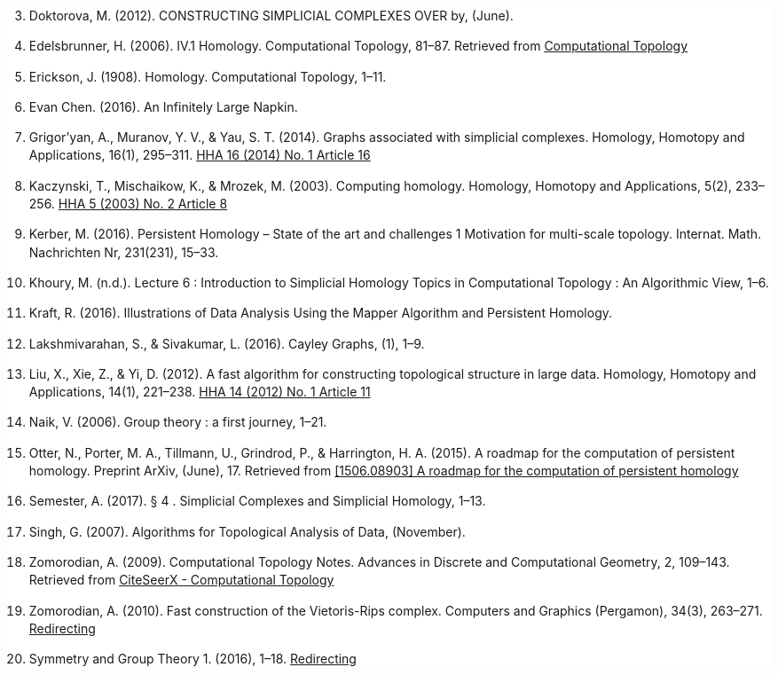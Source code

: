 3. Doktorova, M. (2012). CONSTRUCTING SIMPLICIAL COMPLEXES OVER by, (June).

4. Edelsbrunner, H. (2006). IV.1 Homology. Computational Topology, 81–87. Retrieved from [Computational Topology](http://www.cs.duke.edu/courses/fall06/cps296.1/)

5. Erickson, J. (1908). Homology. Computational Topology, 1–11.

6. Evan Chen. (2016). An Infinitely Large Napkin.

7. Grigor’yan, A., Muranov, Y. V., & Yau, S. T. (2014). Graphs associated with simplicial complexes. Homology, Homotopy and Applications, 16(1), 295–311. [HHA 16 (2014) No. 1 Article 16](http://doi.org/10.4310/HHA.2014.v16.n1.a16)

8. Kaczynski, T., Mischaikow, K., & Mrozek, M. (2003). Computing homology. Homology, Homotopy and Applications, 5(2), 233–256. [HHA 5 (2003) No. 2 Article 8](http://doi.org/10.4310/HHA.2003.v5.n2.a8)

9. Kerber, M. (2016). Persistent Homology – State of the art and challenges 1 Motivation for multi-scale topology. Internat. Math. Nachrichten Nr, 231(231), 15–33.

10. Khoury, M. (n.d.). Lecture 6 : Introduction to Simplicial Homology Topics in Computational Topology : An Algorithmic View, 1–6.

11. Kraft, R. (2016). Illustrations of Data Analysis Using the Mapper Algorithm and Persistent Homology.

12. Lakshmivarahan, S., & Sivakumar, L. (2016). Cayley Graphs, (1), 1–9.

13. Liu, X., Xie, Z., & Yi, D. (2012). A fast algorithm for constructing topological structure in large data. Homology, Homotopy and Applications, 14(1), 221–238. [HHA 14 (2012) No. 1 Article 11](http://doi.org/10.4310/HHA.2012.v14.n1.a11)

14. Naik, V. (2006). Group theory : a first journey, 1–21.

15. Otter, N., Porter, M. A., Tillmann, U., Grindrod, P., & Harrington, H. A. (2015). A roadmap for the computation of persistent homology. Preprint ArXiv, (June), 17. Retrieved from [[1506.08903] A roadmap for the computation of persistent homology](http://arxiv.org/abs/1506.08903)

16. Semester, A. (2017). § 4 . Simplicial Complexes and Simplicial Homology, 1–13.

17. Singh, G. (2007). Algorithms for Topological Analysis of Data, (November).

18. Zomorodian, A. (2009). Computational Topology Notes. Advances in Discrete and Computational Geometry, 2, 109–143. Retrieved from [CiteSeerX - Computational Topology](http://citeseerx.ist.psu.edu/viewdoc/summary?doi=10.1.1.50.7483)

19. Zomorodian, A. (2010). Fast construction of the Vietoris-Rips complex. Computers and Graphics (Pergamon), 34(3), 263–271. [Redirecting](http://doi.org/10.1016/j.cag.2010.03.007)

20. Symmetry and Group Theory 1. (2016), 1–18. [Redirecting](http://doi.org/10.1016/B978-0-444-53786-7.00026-5)